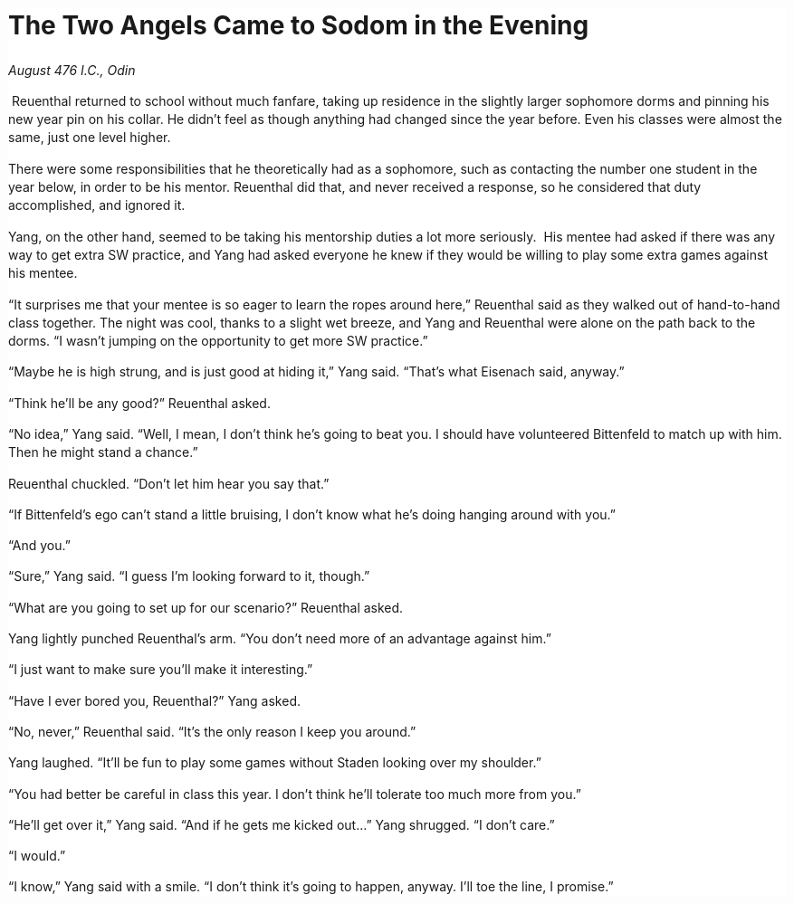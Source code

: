 # The Two Angels Came to Sodom in the Evening

*August 476 I\.C\., Odin*

 Reuenthal returned to school without much fanfare, taking up residence in the slightly larger sophomore dorms and pinning his new year pin on his collar\. He didn’t feel as though anything had changed since the year before\. Even his classes were almost the same, just one level higher\. 

There were some responsibilities that he theoretically had as a sophomore, such as contacting the number one student in the year below, in order to be his mentor\. Reuenthal did that, and never received a response, so he considered that duty accomplished, and ignored it\.

Yang, on the other hand, seemed to be taking his mentorship duties a lot more seriously\.  His mentee had asked if there was any way to get extra SW practice, and Yang had asked everyone he knew if they would be willing to play some extra games against his mentee\.

“It surprises me that your mentee is so eager to learn the ropes around here,” Reuenthal said as they walked out of hand\-to\-hand class together\. The night was cool, thanks to a slight wet breeze, and Yang and Reuenthal were alone on the path back to the dorms\. “I wasn’t jumping on the opportunity to get more SW practice\.”

“Maybe he is high strung, and is just good at hiding it,” Yang said\. “That’s what Eisenach said, anyway\.”

“Think he’ll be any good?” Reuenthal asked\.

“No idea,” Yang said\. “Well, I mean, I don’t think he’s going to beat you\. I should have volunteered Bittenfeld to match up with him\. Then he might stand a chance\.”

Reuenthal chuckled\. “Don’t let him hear you say that\.”

“If Bittenfeld’s ego can’t stand a little bruising, I don’t know what he’s doing hanging around with you\.”

“And you\.”

“Sure,” Yang said\. “I guess I’m looking forward to it, though\.”

“What are you going to set up for our scenario?” Reuenthal asked\.

Yang lightly punched Reuenthal’s arm\. “You don’t need more of an advantage against him\.”

“I just want to make sure you’ll make it interesting\.”

“Have I ever bored you, Reuenthal?” Yang asked\.

“No, never,” Reuenthal said\. “It’s the only reason I keep you around\.”

Yang laughed\. “It’ll be fun to play some games without Staden looking over my shoulder\.”

“You had better be careful in class this year\. I don’t think he’ll tolerate too much more from you\.”

“He’ll get over it,” Yang said\. “And if he gets me kicked out…” Yang shrugged\. “I don’t care\.”

“I would\.”

“I know,” Yang said with a smile\. “I don’t think it’s going to happen, anyway\. I’ll toe the line, I promise\.”
